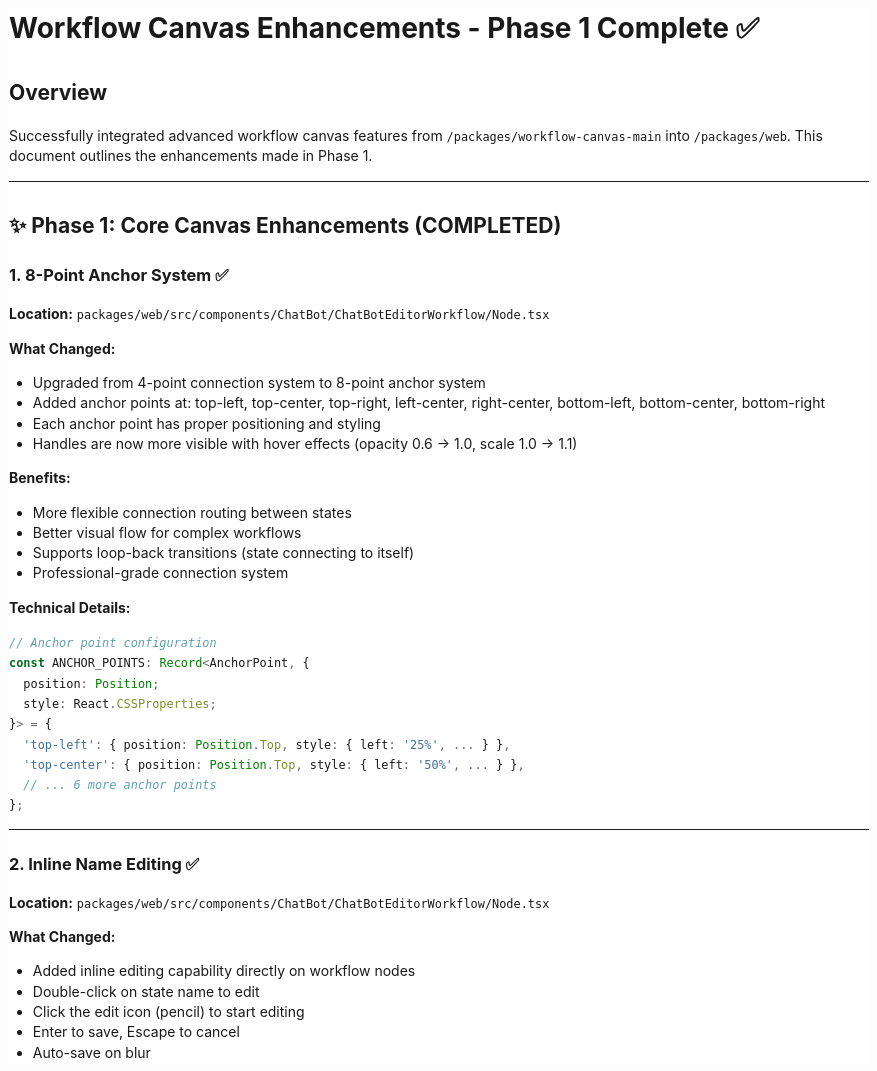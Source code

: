 # Workflow Canvas Enhancements - Phase 1 Complete ✅

## Overview
Successfully integrated advanced workflow canvas features from `/packages/workflow-canvas-main` into `/packages/web`. This document outlines the enhancements made in Phase 1.

---

## ✨ Phase 1: Core Canvas Enhancements (COMPLETED)

### 1. **8-Point Anchor System** ✅
**Location:** `packages/web/src/components/ChatBot/ChatBotEditorWorkflow/Node.tsx`

**What Changed:**
- Upgraded from 4-point connection system to 8-point anchor system
- Added anchor points at: top-left, top-center, top-right, left-center, right-center, bottom-left, bottom-center, bottom-right
- Each anchor point has proper positioning and styling
- Handles are now more visible with hover effects (opacity 0.6 → 1.0, scale 1.0 → 1.1)

**Benefits:**
- More flexible connection routing between states
- Better visual flow for complex workflows
- Supports loop-back transitions (state connecting to itself)
- Professional-grade connection system

**Technical Details:**
```typescript
// Anchor point configuration
const ANCHOR_POINTS: Record<AnchorPoint, {
  position: Position;
  style: React.CSSProperties;
}> = {
  'top-left': { position: Position.Top, style: { left: '25%', ... } },
  'top-center': { position: Position.Top, style: { left: '50%', ... } },
  // ... 6 more anchor points
};
```

---

### 2. **Inline Name Editing** ✅
**Location:** `packages/web/src/components/ChatBot/ChatBotEditorWorkflow/Node.tsx`

**What Changed:**
- Added inline editing capability directly on workflow nodes
- Double-click on state name to edit
- Click the edit icon (pencil) to start editing
- Enter to save, Escape to cancel
- Auto-save on blur

